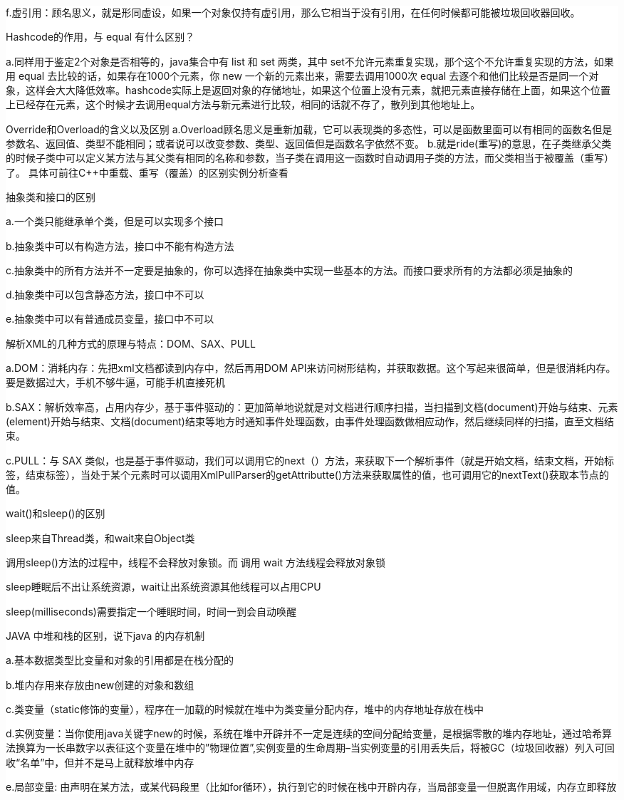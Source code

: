 f.虚引用：顾名思义，就是形同虚设，如果一个对象仅持有虚引用，那么它相当于没有引用，在任何时候都可能被垃圾回收器回收。

Hashcode的作用，与 equal 有什么区别？

a.同样用于鉴定2个对象是否相等的，java集合中有 list 和 set 两类，其中 set不允许元素重复实现，那个这个不允许重复实现的方法，如果用 equal 去比较的话，如果存在1000个元素，你 new 一个新的元素出来，需要去调用1000次 equal 去逐个和他们比较是否是同一个对象，这样会大大降低效率。hashcode实际上是返回对象的存储地址，如果这个位置上没有元素，就把元素直接存储在上面，如果这个位置上已经存在元素，这个时候才去调用equal方法与新元素进行比较，相同的话就不存了，散列到其他地址上。

Override和Overload的含义以及区别
a.Overload顾名思义是重新加载，它可以表现类的多态性，可以是函数里面可以有相同的函数名但是参数名、返回值、类型不能相同；或者说可以改变参数、类型、返回值但是函数名字依然不变。
b.就是ride(重写)的意思，在子类继承父类的时候子类中可以定义某方法与其父类有相同的名称和参数，当子类在调用这一函数时自动调用子类的方法，而父类相当于被覆盖（重写）了。
具体可前往C++中重载、重写（覆盖）的区别实例分析查看

抽象类和接口的区别

a.一个类只能继承单个类，但是可以实现多个接口

b.抽象类中可以有构造方法，接口中不能有构造方法

c.抽象类中的所有方法并不一定要是抽象的，你可以选择在抽象类中实现一些基本的方法。而接口要求所有的方法都必须是抽象的

d.抽象类中可以包含静态方法，接口中不可以

e.抽象类中可以有普通成员变量，接口中不可以

解析XML的几种方式的原理与特点：DOM、SAX、PULL

a.DOM：消耗内存：先把xml文档都读到内存中，然后再用DOM API来访问树形结构，并获取数据。这个写起来很简单，但是很消耗内存。要是数据过大，手机不够牛逼，可能手机直接死机

b.SAX：解析效率高，占用内存少，基于事件驱动的：更加简单地说就是对文档进行顺序扫描，当扫描到文档(document)开始与结束、元素(element)开始与结束、文档(document)结束等地方时通知事件处理函数，由事件处理函数做相应动作，然后继续同样的扫描，直至文档结束。

c.PULL：与 SAX 类似，也是基于事件驱动，我们可以调用它的next（）方法，来获取下一个解析事件（就是开始文档，结束文档，开始标签，结束标签），当处于某个元素时可以调用XmlPullParser的getAttributte()方法来获取属性的值，也可调用它的nextText()获取本节点的值。

wait()和sleep()的区别

sleep来自Thread类，和wait来自Object类

调用sleep()方法的过程中，线程不会释放对象锁。而 调用 wait 方法线程会释放对象锁

sleep睡眠后不出让系统资源，wait让出系统资源其他线程可以占用CPU

sleep(milliseconds)需要指定一个睡眠时间，时间一到会自动唤醒

JAVA 中堆和栈的区别，说下java 的内存机制

a.基本数据类型比变量和对象的引用都是在栈分配的

b.堆内存用来存放由new创建的对象和数组

c.类变量（static修饰的变量），程序在一加载的时候就在堆中为类变量分配内存，堆中的内存地址存放在栈中

d.实例变量：当你使用java关键字new的时候，系统在堆中开辟并不一定是连续的空间分配给变量，是根据零散的堆内存地址，通过哈希算法换算为一长串数字以表征这个变量在堆中的”物理位置”,实例变量的生命周期–当实例变量的引用丢失后，将被GC（垃圾回收器）列入可回收“名单”中，但并不是马上就释放堆中内存

e.局部变量: 由声明在某方法，或某代码段里（比如for循环），执行到它的时候在栈中开辟内存，当局部变量一但脱离作用域，内存立即释放
